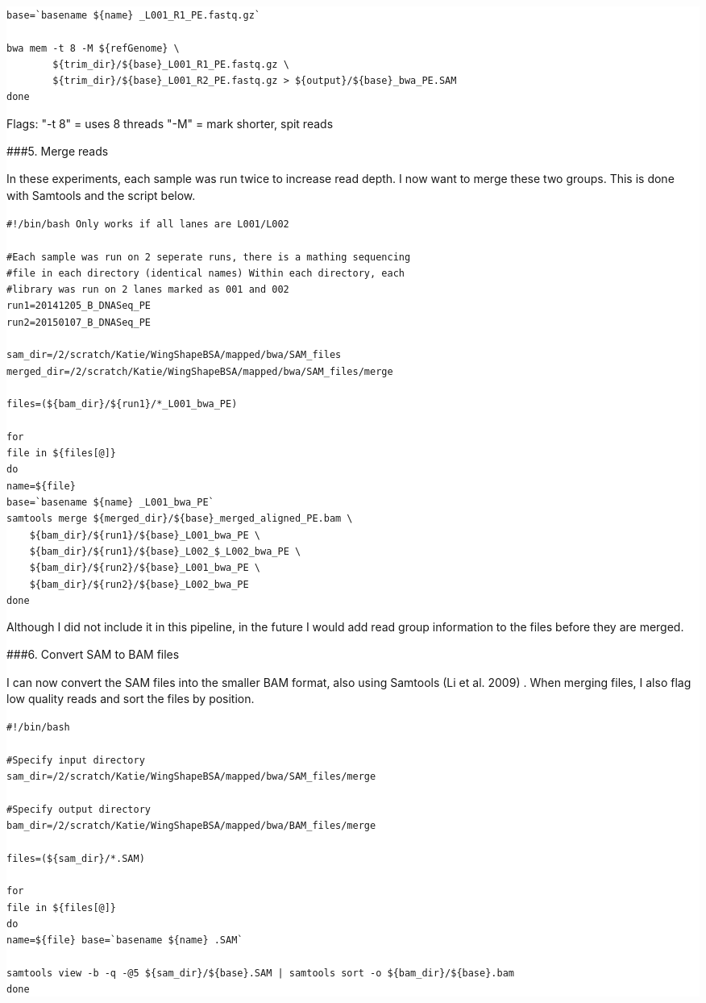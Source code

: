 ```
base=`basename ${name} _L001_R1_PE.fastq.gz`

bwa mem -t 8 -M ${refGenome} \ 
		${trim_dir}/${base}_L001_R1_PE.fastq.gz \
		${trim_dir}/${base}_L001_R2_PE.fastq.gz > ${output}/${base}_bwa_PE.SAM
done
 ``` 
Flags: "-t 8" = uses 8 threads "-M" = mark shorter, spit reads

###5. Merge reads 

In these experiments, each sample was run twice to increase read depth. I now want to merge these two groups. This is done with Samtools and the script below.

```
#!/bin/bash Only works if all lanes are L001/L002

#Each sample was run on 2 seperate runs, there is a mathing sequencing
#file in each directory (identical names) Within each directory, each
#library was run on 2 lanes marked as 001 and 002
run1=20141205_B_DNASeq_PE 
run2=20150107_B_DNASeq_PE

sam_dir=/2/scratch/Katie/WingShapeBSA/mapped/bwa/SAM_files
merged_dir=/2/scratch/Katie/WingShapeBSA/mapped/bwa/SAM_files/merge

files=(${bam_dir}/${run1}/*_L001_bwa_PE)

for 
file in ${files[@]} 
do 
name=${file} 
base=`basename ${name} _L001_bwa_PE` 
samtools merge ${merged_dir}/${base}_merged_aligned_PE.bam \ 
	${bam_dir}/${run1}/${base}_L001_bwa_PE \
	${bam_dir}/${run1}/${base}_L002_$_L002_bwa_PE \
	${bam_dir}/${run2}/${base}_L001_bwa_PE \
	${bam_dir}/${run2}/${base}_L002_bwa_PE 
done 
```

Although I did not include it in this pipeline, in the future I would add read group information to the files before they are merged.

###6. Convert SAM to BAM files 

I can now convert the SAM files into the smaller BAM format, also using Samtools (Li et al. 2009) . When merging files, I also flag low quality reads and sort the files by position.

```
#!/bin/bash

#Specify input directory
sam_dir=/2/scratch/Katie/WingShapeBSA/mapped/bwa/SAM_files/merge

#Specify output directory
bam_dir=/2/scratch/Katie/WingShapeBSA/mapped/bwa/BAM_files/merge

files=(${sam_dir}/*.SAM)

for 
file in ${files[@]} 
do 
name=${file} base=`basename ${name} .SAM`

samtools view -b -q -@5 ${sam_dir}/${base}.SAM | samtools sort -o ${bam_dir}/${base}.bam 
done 
```